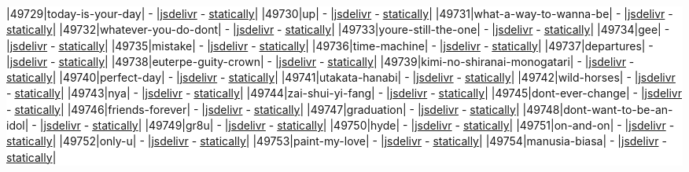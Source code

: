 |49729|today-is-your-day| - |[jsdelivr](https://cdn.jsdelivr.net/gh/dbchord/c4-3-6/45001-50000/49501-50000/today-is-your-day.png) - [statically](https://cdn.statically.io/gh/dbchord/c4-3-6/i/45001-50000/49501-50000/today-is-your-day.png)|
|49730|up| - |[jsdelivr](https://cdn.jsdelivr.net/gh/dbchord/c4-3-6/45001-50000/49501-50000/up.png) - [statically](https://cdn.statically.io/gh/dbchord/c4-3-6/i/45001-50000/49501-50000/up.png)|
|49731|what-a-way-to-wanna-be| - |[jsdelivr](https://cdn.jsdelivr.net/gh/dbchord/c4-3-6/45001-50000/49501-50000/what-a-way-to-wanna-be.png) - [statically](https://cdn.statically.io/gh/dbchord/c4-3-6/i/45001-50000/49501-50000/what-a-way-to-wanna-be.png)|
|49732|whatever-you-do-dont| - |[jsdelivr](https://cdn.jsdelivr.net/gh/dbchord/c4-3-6/45001-50000/49501-50000/whatever-you-do-dont.png) - [statically](https://cdn.statically.io/gh/dbchord/c4-3-6/i/45001-50000/49501-50000/whatever-you-do-dont.png)|
|49733|youre-still-the-one| - |[jsdelivr](https://cdn.jsdelivr.net/gh/dbchord/c4-3-6/45001-50000/49501-50000/youre-still-the-one.png) - [statically](https://cdn.statically.io/gh/dbchord/c4-3-6/i/45001-50000/49501-50000/youre-still-the-one.png)|
|49734|gee| - |[jsdelivr](https://cdn.jsdelivr.net/gh/dbchord/c4-3-6/45001-50000/49501-50000/gee.png) - [statically](https://cdn.statically.io/gh/dbchord/c4-3-6/i/45001-50000/49501-50000/gee.png)|
|49735|mistake| - |[jsdelivr](https://cdn.jsdelivr.net/gh/dbchord/c4-3-6/45001-50000/49501-50000/mistake.png) - [statically](https://cdn.statically.io/gh/dbchord/c4-3-6/i/45001-50000/49501-50000/mistake.png)|
|49736|time-machine| - |[jsdelivr](https://cdn.jsdelivr.net/gh/dbchord/c4-3-6/45001-50000/49501-50000/time-machine.png) - [statically](https://cdn.statically.io/gh/dbchord/c4-3-6/i/45001-50000/49501-50000/time-machine.png)|
|49737|departures| - |[jsdelivr](https://cdn.jsdelivr.net/gh/dbchord/c4-3-6/45001-50000/49501-50000/departures.png) - [statically](https://cdn.statically.io/gh/dbchord/c4-3-6/i/45001-50000/49501-50000/departures.png)|
|49738|euterpe-guity-crown| - |[jsdelivr](https://cdn.jsdelivr.net/gh/dbchord/c4-3-6/45001-50000/49501-50000/euterpe-guity-crown.png) - [statically](https://cdn.statically.io/gh/dbchord/c4-3-6/i/45001-50000/49501-50000/euterpe-guity-crown.png)|
|49739|kimi-no-shiranai-monogatari| - |[jsdelivr](https://cdn.jsdelivr.net/gh/dbchord/c4-3-6/45001-50000/49501-50000/kimi-no-shiranai-monogatari.png) - [statically](https://cdn.statically.io/gh/dbchord/c4-3-6/i/45001-50000/49501-50000/kimi-no-shiranai-monogatari.png)|
|49740|perfect-day| - |[jsdelivr](https://cdn.jsdelivr.net/gh/dbchord/c4-3-6/45001-50000/49501-50000/perfect-day.png) - [statically](https://cdn.statically.io/gh/dbchord/c4-3-6/i/45001-50000/49501-50000/perfect-day.png)|
|49741|utakata-hanabi| - |[jsdelivr](https://cdn.jsdelivr.net/gh/dbchord/c4-3-6/45001-50000/49501-50000/utakata-hanabi.png) - [statically](https://cdn.statically.io/gh/dbchord/c4-3-6/i/45001-50000/49501-50000/utakata-hanabi.png)|
|49742|wild-horses| - |[jsdelivr](https://cdn.jsdelivr.net/gh/dbchord/c4-3-6/45001-50000/49501-50000/wild-horses.png) - [statically](https://cdn.statically.io/gh/dbchord/c4-3-6/i/45001-50000/49501-50000/wild-horses.png)|
|49743|nya| - |[jsdelivr](https://cdn.jsdelivr.net/gh/dbchord/c4-3-6/45001-50000/49501-50000/nya.png) - [statically](https://cdn.statically.io/gh/dbchord/c4-3-6/i/45001-50000/49501-50000/nya.png)|
|49744|zai-shui-yi-fang| - |[jsdelivr](https://cdn.jsdelivr.net/gh/dbchord/c4-3-6/45001-50000/49501-50000/zai-shui-yi-fang.png) - [statically](https://cdn.statically.io/gh/dbchord/c4-3-6/i/45001-50000/49501-50000/zai-shui-yi-fang.png)|
|49745|dont-ever-change| - |[jsdelivr](https://cdn.jsdelivr.net/gh/dbchord/c4-3-6/45001-50000/49501-50000/dont-ever-change.png) - [statically](https://cdn.statically.io/gh/dbchord/c4-3-6/i/45001-50000/49501-50000/dont-ever-change.png)|
|49746|friends-forever| - |[jsdelivr](https://cdn.jsdelivr.net/gh/dbchord/c4-3-6/45001-50000/49501-50000/friends-forever.png) - [statically](https://cdn.statically.io/gh/dbchord/c4-3-6/i/45001-50000/49501-50000/friends-forever.png)|
|49747|graduation| - |[jsdelivr](https://cdn.jsdelivr.net/gh/dbchord/c4-3-6/45001-50000/49501-50000/graduation.png) - [statically](https://cdn.statically.io/gh/dbchord/c4-3-6/i/45001-50000/49501-50000/graduation.png)|
|49748|dont-want-to-be-an-idol| - |[jsdelivr](https://cdn.jsdelivr.net/gh/dbchord/c4-3-6/45001-50000/49501-50000/dont-want-to-be-an-idol.png) - [statically](https://cdn.statically.io/gh/dbchord/c4-3-6/i/45001-50000/49501-50000/dont-want-to-be-an-idol.png)|
|49749|gr8u| - |[jsdelivr](https://cdn.jsdelivr.net/gh/dbchord/c4-3-6/45001-50000/49501-50000/gr8u.png) - [statically](https://cdn.statically.io/gh/dbchord/c4-3-6/i/45001-50000/49501-50000/gr8u.png)|
|49750|hyde| - |[jsdelivr](https://cdn.jsdelivr.net/gh/dbchord/c4-3-6/45001-50000/49501-50000/hyde.png) - [statically](https://cdn.statically.io/gh/dbchord/c4-3-6/i/45001-50000/49501-50000/hyde.png)|
|49751|on-and-on| - |[jsdelivr](https://cdn.jsdelivr.net/gh/dbchord/c4-3-6/45001-50000/49501-50000/on-and-on.png) - [statically](https://cdn.statically.io/gh/dbchord/c4-3-6/i/45001-50000/49501-50000/on-and-on.png)|
|49752|only-u| - |[jsdelivr](https://cdn.jsdelivr.net/gh/dbchord/c4-3-6/45001-50000/49501-50000/only-u.png) - [statically](https://cdn.statically.io/gh/dbchord/c4-3-6/i/45001-50000/49501-50000/only-u.png)|
|49753|paint-my-love| - |[jsdelivr](https://cdn.jsdelivr.net/gh/dbchord/c4-3-6/45001-50000/49501-50000/paint-my-love.png) - [statically](https://cdn.statically.io/gh/dbchord/c4-3-6/i/45001-50000/49501-50000/paint-my-love.png)|
|49754|manusia-biasa| - |[jsdelivr](https://cdn.jsdelivr.net/gh/dbchord/c4-3-6/45001-50000/49501-50000/manusia-biasa.png) - [statically](https://cdn.statically.io/gh/dbchord/c4-3-6/i/45001-50000/49501-50000/manusia-biasa.png)|